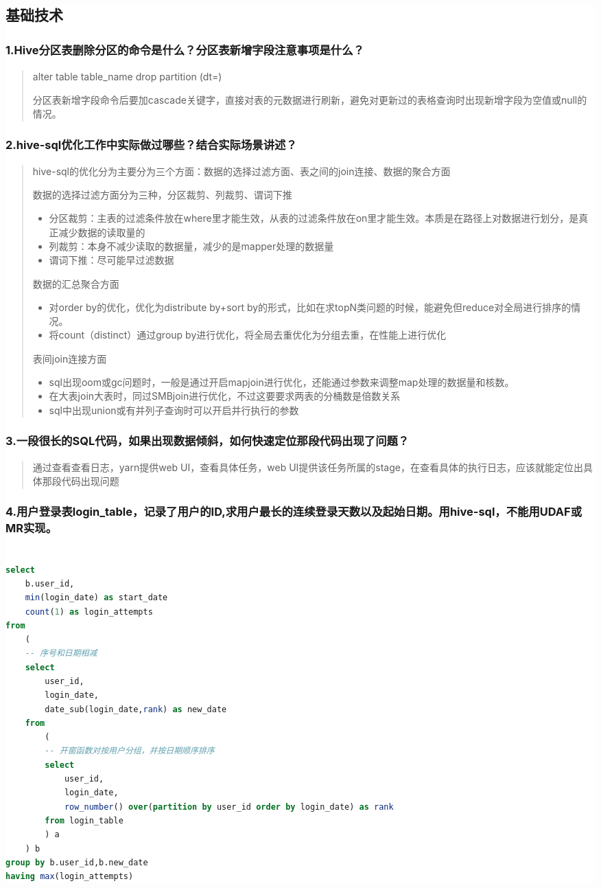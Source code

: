 ## 基础技术

### 1.Hive分区表删除分区的命令是什么？分区表新增字段注意事项是什么？

>alter table table_name drop partition (dt=)
>
>分区表新增字段命令后要加cascade关键字，直接对表的元数据进行刷新，避免对更新过的表格查询时出现新增字段为空值或null的情况。

### 2.hive-sql优化工作中实际做过哪些？结合实际场景讲述？

> hive-sql的优化分为主要分为三个方面：数据的选择过滤方面、表之间的join连接、数据的聚合方面
>
> 数据的选择过滤方面分为三种，分区裁剪、列裁剪、谓词下推
>
> - 分区裁剪：主表的过滤条件放在where里才能生效，从表的过滤条件放在on里才能生效。本质是在路径上对数据进行划分，是真正减少数据的读取量的
> - 列裁剪：本身不减少读取的数据量，减少的是mapper处理的数据量
> - 谓词下推：尽可能早过滤数据
>
> 数据的汇总聚合方面
>
> - 对order by的优化，优化为distribute by+sort by的形式，比如在求topN类问题的时候，能避免但reduce对全局进行排序的情况。
> - 将count（distinct）通过group by进行优化，将全局去重优化为分组去重，在性能上进行优化
>
> 表间join连接方面
>
> - sql出现oom或gc问题时，一般是通过开启mapjoin进行优化，还能通过参数来调整map处理的数据量和核数。
> - 在大表join大表时，同过SMBjoin进行优化，不过这要要求两表的分桶数是倍数关系
> - sql中出现union或有并列子查询时可以开启并行执行的参数

### 3.一段很长的SQL代码，如果出现数据倾斜，如何快速定位那段代码出现了问题？

> 通过查看查看日志，yarn提供web UI，查看具体任务，web UI提供该任务所属的stage，在查看具体的执行日志，应该就能定位出具体那段代码出现问题

### 4.用户登录表login_table，记录了用户的ID,求用户最长的连续登录天数以及起始日期。用hive-sql，不能用UDAF或MR实现。

```sql

select
    b.user_id,
    min(login_date) as start_date
    count(1) as login_attempts
from
    (
    -- 序号和日期相减
    select
        user_id,
        login_date,
        date_sub(login_date,rank) as new_date
    from
        (
        -- 开窗函数对按用户分组，并按日期顺序排序
        select 
            user_id,
            login_date,
            row_number() over(partition by user_id order by login_date) as rank
        from login_table
        ) a
    ) b
group by b.user_id,b.new_date
having max(login_attempts)    
```
